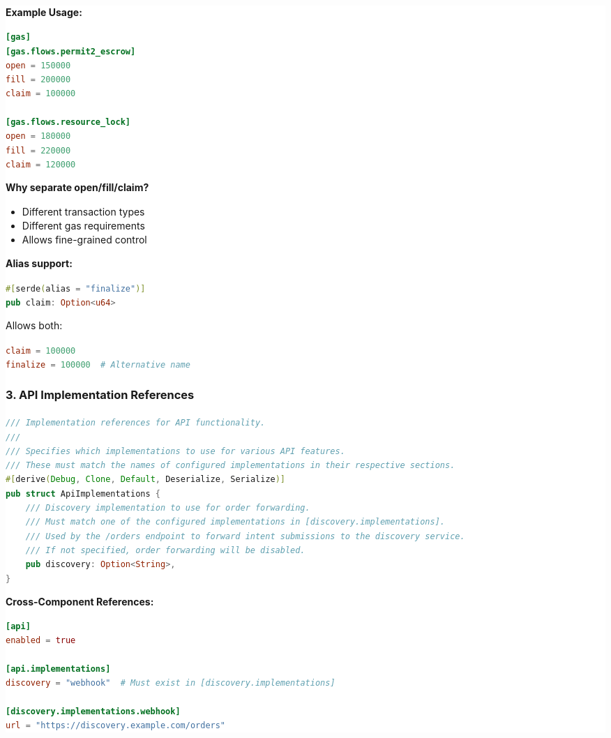 **Example Usage:**
```toml
[gas]
[gas.flows.permit2_escrow]
open = 150000
fill = 200000
claim = 100000

[gas.flows.resource_lock]
open = 180000
fill = 220000
claim = 120000
```

**Why separate open/fill/claim?**
- Different transaction types
- Different gas requirements
- Allows fine-grained control

**Alias support:**
```rust
#[serde(alias = "finalize")]
pub claim: Option<u64>
```

Allows both:
```toml
claim = 100000
finalize = 100000  # Alternative name
```

### 3. API Implementation References

```rust:185:196:crates/solver-config/src/lib.rs
/// Implementation references for API functionality.
///
/// Specifies which implementations to use for various API features.
/// These must match the names of configured implementations in their respective sections.
#[derive(Debug, Clone, Default, Deserialize, Serialize)]
pub struct ApiImplementations {
	/// Discovery implementation to use for order forwarding.
	/// Must match one of the configured implementations in [discovery.implementations].
	/// Used by the /orders endpoint to forward intent submissions to the discovery service.
	/// If not specified, order forwarding will be disabled.
	pub discovery: Option<String>,
}
```

**Cross-Component References:**
```toml
[api]
enabled = true

[api.implementations]
discovery = "webhook"  # Must exist in [discovery.implementations]

[discovery.implementations.webhook]
url = "https://discovery.example.com/orders"
```
